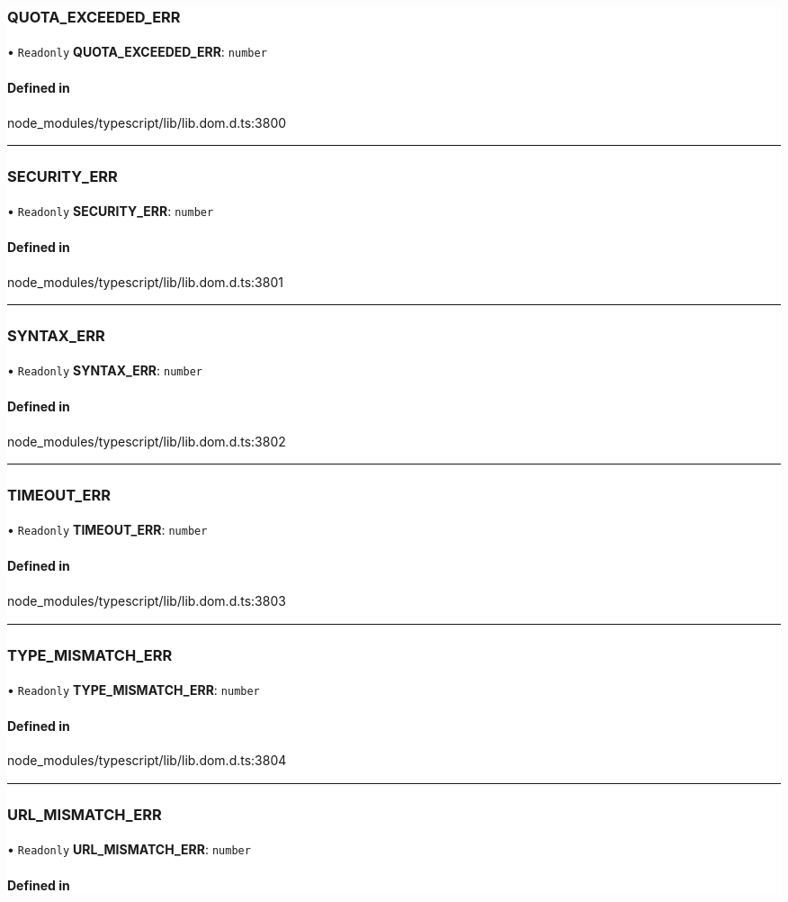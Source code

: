 ### QUOTA\_EXCEEDED\_ERR

• `Readonly` **QUOTA\_EXCEEDED\_ERR**: `number`

#### Defined in

node_modules/typescript/lib/lib.dom.d.ts:3800

___

### SECURITY\_ERR

• `Readonly` **SECURITY\_ERR**: `number`

#### Defined in

node_modules/typescript/lib/lib.dom.d.ts:3801

___

### SYNTAX\_ERR

• `Readonly` **SYNTAX\_ERR**: `number`

#### Defined in

node_modules/typescript/lib/lib.dom.d.ts:3802

___

### TIMEOUT\_ERR

• `Readonly` **TIMEOUT\_ERR**: `number`

#### Defined in

node_modules/typescript/lib/lib.dom.d.ts:3803

___

### TYPE\_MISMATCH\_ERR

• `Readonly` **TYPE\_MISMATCH\_ERR**: `number`

#### Defined in

node_modules/typescript/lib/lib.dom.d.ts:3804

___

### URL\_MISMATCH\_ERR

• `Readonly` **URL\_MISMATCH\_ERR**: `number`

#### Defined in
